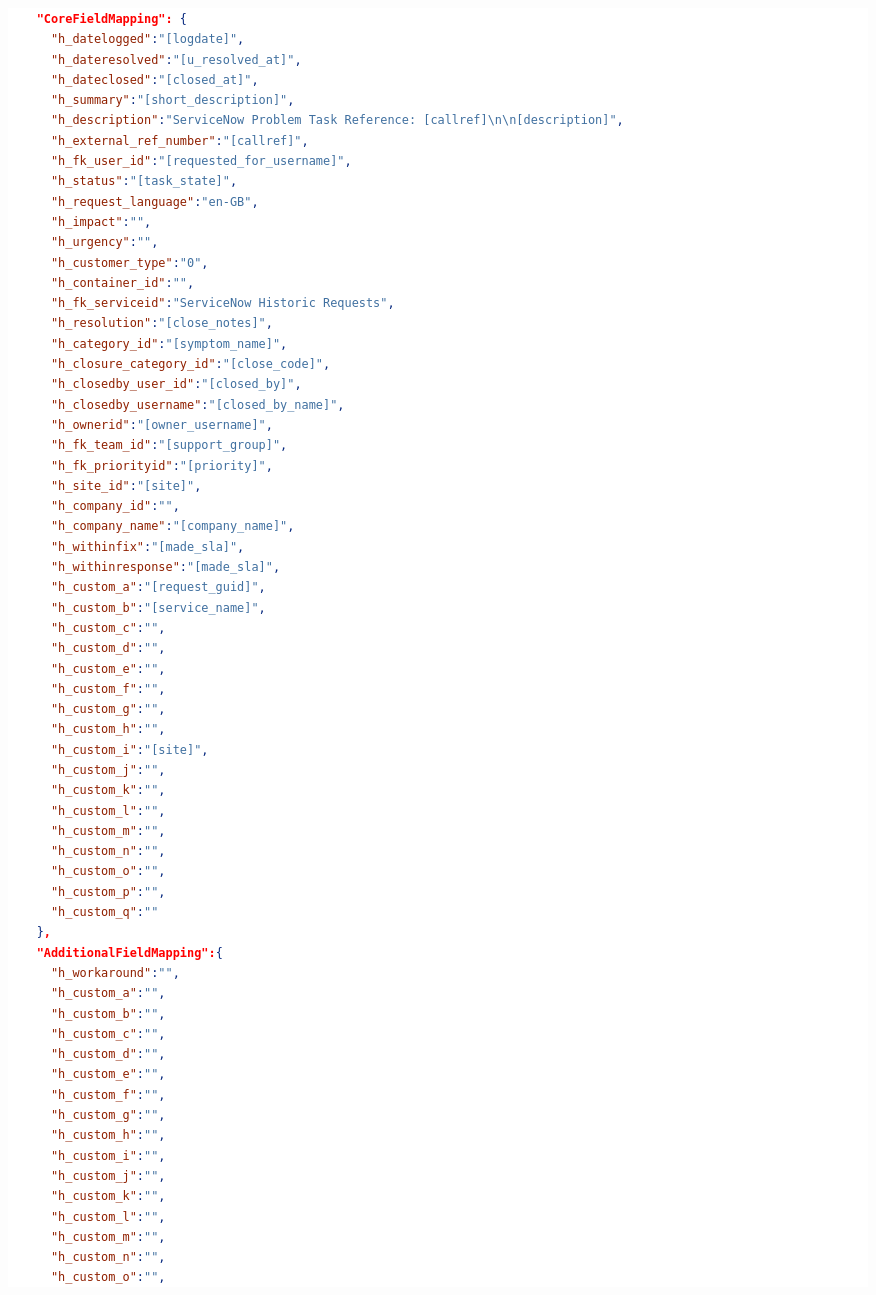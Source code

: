```json
    "CoreFieldMapping": {
      "h_datelogged":"[logdate]",
      "h_dateresolved":"[u_resolved_at]",
      "h_dateclosed":"[closed_at]",
      "h_summary":"[short_description]",
      "h_description":"ServiceNow Problem Task Reference: [callref]\n\n[description]",
      "h_external_ref_number":"[callref]",
      "h_fk_user_id":"[requested_for_username]",
      "h_status":"[task_state]",
      "h_request_language":"en-GB",
      "h_impact":"",
      "h_urgency":"",
      "h_customer_type":"0",
      "h_container_id":"",
      "h_fk_serviceid":"ServiceNow Historic Requests",
      "h_resolution":"[close_notes]",
      "h_category_id":"[symptom_name]",
      "h_closure_category_id":"[close_code]",
      "h_closedby_user_id":"[closed_by]",
      "h_closedby_username":"[closed_by_name]",
      "h_ownerid":"[owner_username]",
      "h_fk_team_id":"[support_group]",
      "h_fk_priorityid":"[priority]",
      "h_site_id":"[site]",
      "h_company_id":"",
      "h_company_name":"[company_name]",
      "h_withinfix":"[made_sla]",
      "h_withinresponse":"[made_sla]",
      "h_custom_a":"[request_guid]",
      "h_custom_b":"[service_name]",
      "h_custom_c":"",
      "h_custom_d":"",
      "h_custom_e":"",
      "h_custom_f":"",
      "h_custom_g":"",
      "h_custom_h":"",
      "h_custom_i":"[site]",
      "h_custom_j":"",
      "h_custom_k":"",
      "h_custom_l":"",
      "h_custom_m":"",
      "h_custom_n":"",
      "h_custom_o":"",
      "h_custom_p":"",
      "h_custom_q":""
    },
    "AdditionalFieldMapping":{
      "h_workaround":"",
      "h_custom_a":"",
      "h_custom_b":"",
      "h_custom_c":"",
      "h_custom_d":"",
      "h_custom_e":"",
      "h_custom_f":"",
      "h_custom_g":"",
      "h_custom_h":"",
      "h_custom_i":"",
      "h_custom_j":"",
      "h_custom_k":"",
      "h_custom_l":"",
      "h_custom_m":"",
      "h_custom_n":"",
      "h_custom_o":"",
```